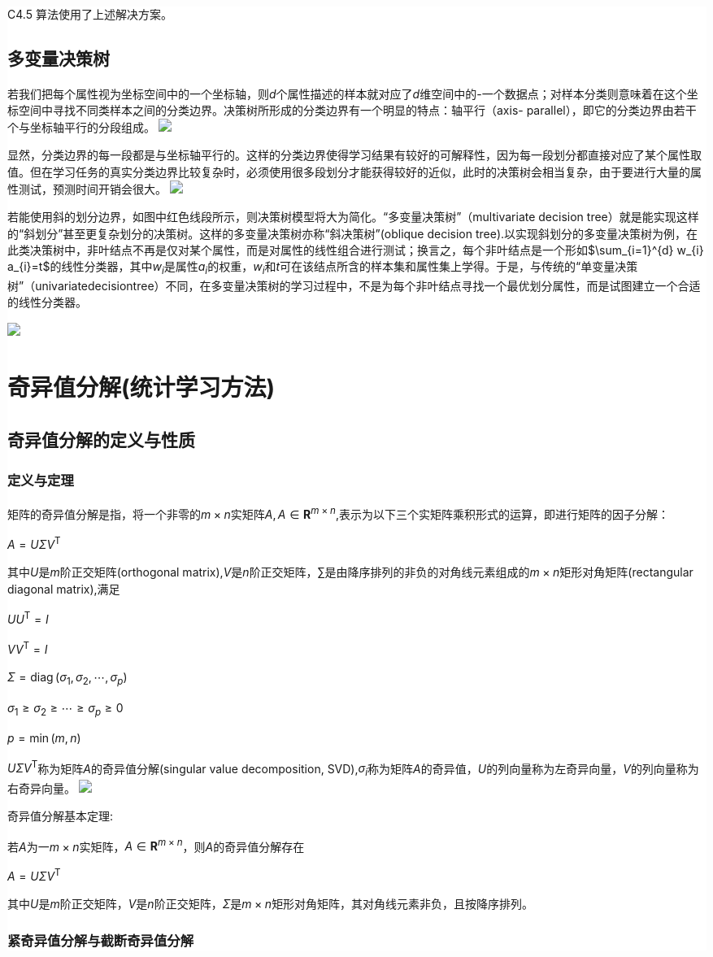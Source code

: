 C4.5 算法使用了上述解决方案。
## 多变量决策树
若我们把每个属性视为坐标空间中的一个坐标轴，则$d$个属性描述的样本就对应了$d$维空间中的-一个数据点；对样本分类则意味着在这个坐标空间中寻找不同类样本之间的分类边界。决策树所形成的分类边界有一个明显的特点：轴平行（axis- parallel），即它的分类边界由若干个与坐标轴平行的分段组成。
![](https://picgp.oss-cn-beijing.aliyuncs.com/img/20200418011038.png)

显然，分类边界的每一段都是与坐标轴平行的。这样的分类边界使得学习结果有较好的可解释性，因为每一段划分都直接对应了某个属性取值。但在学习任务的真实分类边界比较复杂时，必须使用很多段划分才能获得较好的近似，此时的决策树会相当复杂，由于要进行大量的属性测试，预测时间开销会很大。
![](https://picgp.oss-cn-beijing.aliyuncs.com/img/20200418011054.png)

若能使用斜的划分边界，如图中红色线段所示，则决策树模型将大为简化。“多变量决策树”（multivariate decision tree）就是能实现这样的“斜划分”甚至更复杂划分的决策树。这样的多变量决策树亦称“斜决策树”(oblique decision tree).以实现斜划分的多变量决策树为例，在此类决策树中，非叶结点不再是仅对某个属性，而是对属性的线性组合进行测试；换言之，每个非叶结点是一个形如$\sum_{i=1}^{d} w_{i} a_{i}=t$的线性分类器，其中$w_{i}$是属性$a_{i}$的权重，$w_{i}$和$t$可在该结点所含的样本集和属性集上学得。于是，与传统的“单变量决策树”（univariatedecisiontree）不同，在多变量决策树的学习过程中，不是为每个非叶结点寻找一个最优划分属性，而是试图建立一个合适的线性分类器。

![](https://picgp.oss-cn-beijing.aliyuncs.com/img/20200418011428.png)


# 奇异值分解(统计学习方法)
## 奇异值分解的定义与性质
### 定义与定理
矩阵的奇异值分解是指，将一个非零的$m \times n$实矩阵$A, A \in \mathbf{R}^{m \times n}$,表示为以下三个实矩阵乘积形式的运算，即进行矩阵的因子分解：

$A=U \Sigma V^{\mathrm{T}}$

其中$U$是$m$阶正交矩阵(orthogonal matrix),$V$是$n$阶正交矩阵，$\sum$是由降序排列的非负的对角线元素组成的$m \times n$矩形对角矩阵(rectangular diagonal matrix),满足

$U U^{\mathrm{T}}=I$

$V V^{\mathrm{T}}=I$

$\Sigma=\operatorname{diag}\left(\sigma_{1}, \sigma_{2}, \cdots, \sigma_{p}\right)$

$\sigma_{1} \geqslant \sigma_{2} \geqslant \cdots \geqslant \sigma_{p} \geqslant 0$

$p=\min (m, n)$

$U \Sigma V^{\mathrm{T}}$称为矩阵$A$的奇异值分解(singular value decomposition, SVD),$\sigma_{i}$称为矩阵$A$的奇异值，$U$的列向量称为左奇异向量，$V$的列向量称为右奇异向量。
![](https://picgp.oss-cn-beijing.aliyuncs.com/img/20200413025410.png)

奇异值分解基本定理:

若$A$为一$m \times n$实矩阵，$A \in \mathbf{R}^{m \times n}$，则$A$的奇异值分解存在

$A=U \Sigma V^{\mathrm{T}}$

其中$U$是$m$阶正交矩阵，$V$是$n$阶正交矩阵，$\Sigma$是$m \times n$矩形对角矩阵，其对角线元素非负，且按降序排列。

### 紧奇异值分解与截断奇异值分解
